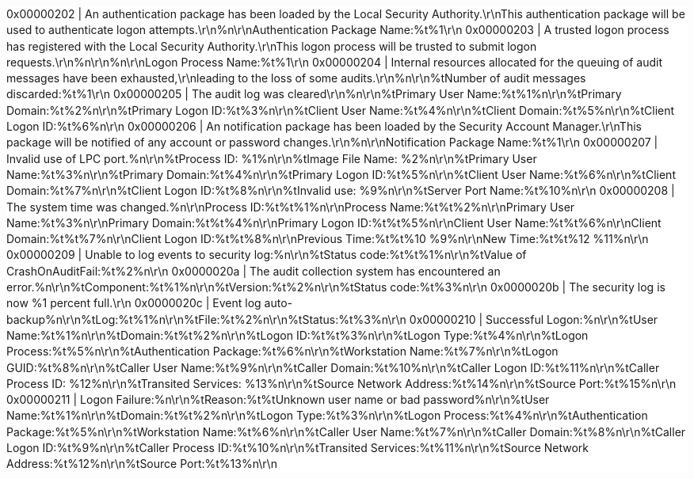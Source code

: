 0x00000202 | An authentication package has been loaded by the Local Security Authority.\r\nThis authentication package will be used to authenticate logon attempts.\r\n%n\r\nAuthentication Package Name:%t%1\r\n
0x00000203 | A trusted logon process has registered with the Local Security Authority.\r\nThis logon process will be trusted to submit logon requests.\r\n%n\r\n%n\r\nLogon Process Name:%t%1\r\n
0x00000204 | Internal resources allocated for the queuing of audit messages have been exhausted,\r\nleading to the loss of some audits.\r\n%n\r\n%tNumber of audit messages discarded:%t%1\r\n
0x00000205 | The audit log was cleared\r\n%n\r\n%tPrimary User Name:%t%1%n\r\n%tPrimary Domain:%t%2%n\r\n%tPrimary Logon ID:%t%3%n\r\n%tClient User Name:%t%4%n\r\n%tClient Domain:%t%5%n\r\n%tClient Logon ID:%t%6%n\r\n
0x00000206 | An notification package has been loaded by the Security Account Manager.\r\nThis package will be notified of any account or password changes.\r\n%n\r\nNotification Package Name:%t%1\r\n
0x00000207 | Invalid use of LPC port.%n\r\n%tProcess ID: %1%n\r\n%tImage File Name: %2%n\r\n%tPrimary User Name:%t%3%n\r\n%tPrimary Domain:%t%4%n\r\n%tPrimary Logon ID:%t%5%n\r\n%tClient User Name:%t%6%n\r\n%tClient Domain:%t%7%n\r\n%tClient Logon ID:%t%8%n\r\n%tInvalid use: %9%n\r\n%tServer Port Name:%t%10%n\r\n
0x00000208 | The system time was changed.%n\r\nProcess ID:%t%t%1%n\r\nProcess Name:%t%t%2%n\r\nPrimary User Name:%t%3%n\r\nPrimary Domain:%t%t%4%n\r\nPrimary Logon ID:%t%t%5%n\r\nClient User Name:%t%t%6%n\r\nClient Domain:%t%t%7%n\r\nClient Logon ID:%t%t%8%n\r\nPrevious Time:%t%t%10 %9%n\r\nNew Time:%t%t%12 %11%n\r\n
0x00000209 | Unable to log events to security log:%n\r\n%tStatus code:%t%t%1%n\r\n%tValue of CrashOnAuditFail:%t%2%n\r\n
0x0000020a | The audit collection system has encountered an error.%n\r\n%tComponent:%t%1%n\r\n%tVersion:%t%2%n\r\n%tStatus code:%t%3%n\r\n
0x0000020b | The security log is now %1 percent full.\r\n
0x0000020c | Event log auto-backup%n\r\n%tLog:%t%1%n\r\n%tFile:%t%2%n\r\n%tStatus:%t%3%n\r\n
0x00000210 | Successful Logon:%n\r\n%tUser Name:%t%1%n\r\n%tDomain:%t%t%2%n\r\n%tLogon ID:%t%t%3%n\r\n%tLogon Type:%t%4%n\r\n%tLogon Process:%t%5%n\r\n%tAuthentication Package:%t%6%n\r\n%tWorkstation Name:%t%7%n\r\n%tLogon GUID:%t%8%n\r\n%tCaller User Name:%t%9%n\r\n%tCaller Domain:%t%10%n\r\n%tCaller Logon ID:%t%11%n\r\n%tCaller Process ID: %12%n\r\n%tTransited Services: %13%n\r\n%tSource Network Address:%t%14%n\r\n%tSource Port:%t%15%n\r\n
0x00000211 | Logon Failure:%n\r\n%tReason:%t%tUnknown user name or bad password%n\r\n%tUser Name:%t%1%n\r\n%tDomain:%t%t%2%n\r\n%tLogon Type:%t%3%n\r\n%tLogon Process:%t%4%n\r\n%tAuthentication Package:%t%5%n\r\n%tWorkstation Name:%t%6%n\r\n%tCaller User Name:%t%7%n\r\n%tCaller Domain:%t%8%n\r\n%tCaller Logon ID:%t%9%n\r\n%tCaller Process ID:%t%10%n\r\n%tTransited Services:%t%11%n\r\n%tSource Network Address:%t%12%n\r\n%tSource Port:%t%13%n\r\n
